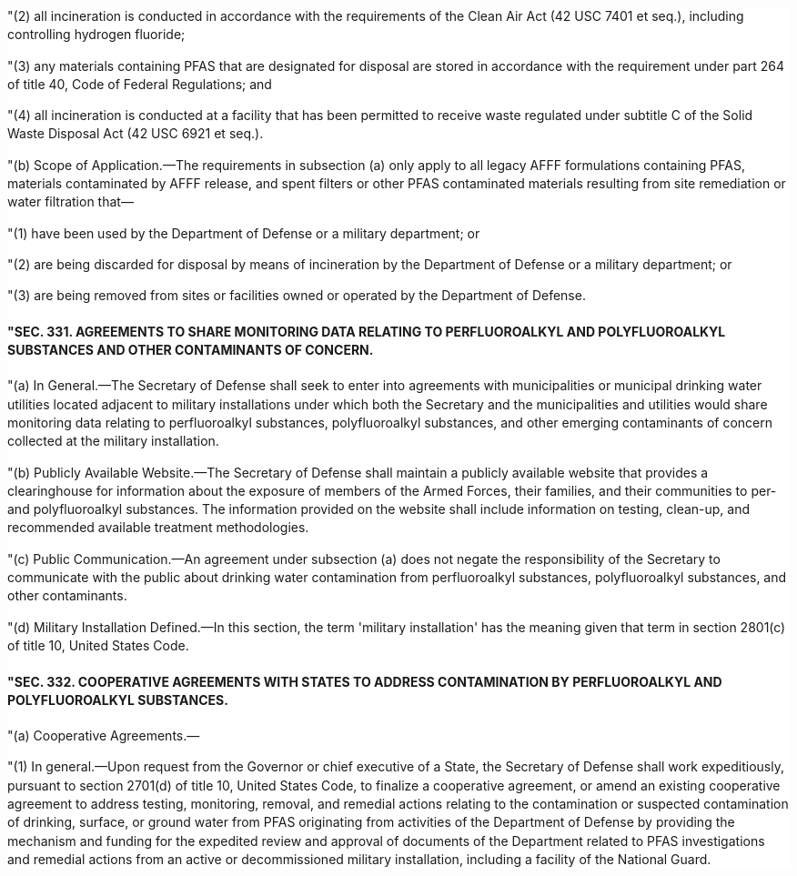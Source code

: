 "(2) all incineration is conducted in accordance with the requirements of the Clean Air Act (42 USC 7401 et seq.), including controlling hydrogen fluoride;

"(3) any materials containing PFAS that are designated for disposal are stored in accordance with the requirement under part 264 of title 40, Code of Federal Regulations; and

"(4) all incineration is conducted at a facility that has been permitted to receive waste regulated under subtitle C of the Solid Waste Disposal Act (42 USC 6921 et seq.).

"(b) Scope of Application.—The requirements in subsection (a) only apply to all legacy AFFF formulations containing PFAS, materials contaminated by AFFF release, and spent filters or other PFAS contaminated materials resulting from site remediation or water filtration that—

"(1) have been used by the Department of Defense or a military department; or

"(2) are being discarded for disposal by means of incineration by the Department of Defense or a military department; or

"(3) are being removed from sites or facilities owned or operated by the Department of Defense.

#### "SEC. 331. AGREEMENTS TO SHARE MONITORING DATA RELATING TO PERFLUOROALKYL AND POLYFLUOROALKYL SUBSTANCES AND OTHER CONTAMINANTS OF CONCERN. ####

"(a) In General.—The Secretary of Defense shall seek to enter into agreements with municipalities or municipal drinking water utilities located adjacent to military installations under which both the Secretary and the municipalities and utilities would share monitoring data relating to perfluoroalkyl substances, polyfluoroalkyl substances, and other emerging contaminants of concern collected at the military installation.

"(b) Publicly Available Website.—The Secretary of Defense shall maintain a publicly available website that provides a clearinghouse for information about the exposure of members of the Armed Forces, their families, and their communities to per- and polyfluoroalkyl substances. The information provided on the website shall include information on testing, clean-up, and recommended available treatment methodologies.

"(c) Public Communication.—An agreement under subsection (a) does not negate the responsibility of the Secretary to communicate with the public about drinking water contamination from perfluoroalkyl substances, polyfluoroalkyl substances, and other contaminants.

"(d) Military Installation Defined.—In this section, the term 'military installation' has the meaning given that term in section 2801(c) of title 10, United States Code.

#### "SEC. 332. COOPERATIVE AGREEMENTS WITH STATES TO ADDRESS CONTAMINATION BY PERFLUOROALKYL AND POLYFLUOROALKYL SUBSTANCES. ####

"(a) Cooperative Agreements.—

"(1) In general.—Upon request from the Governor or chief executive of a State, the Secretary of Defense shall work expeditiously, pursuant to section 2701(d) of title 10, United States Code, to finalize a cooperative agreement, or amend an existing cooperative agreement to address testing, monitoring, removal, and remedial actions relating to the contamination or suspected contamination of drinking, surface, or ground water from PFAS originating from activities of the Department of Defense by providing the mechanism and funding for the expedited review and approval of documents of the Department related to PFAS investigations and remedial actions from an active or decommissioned military installation, including a facility of the National Guard.
